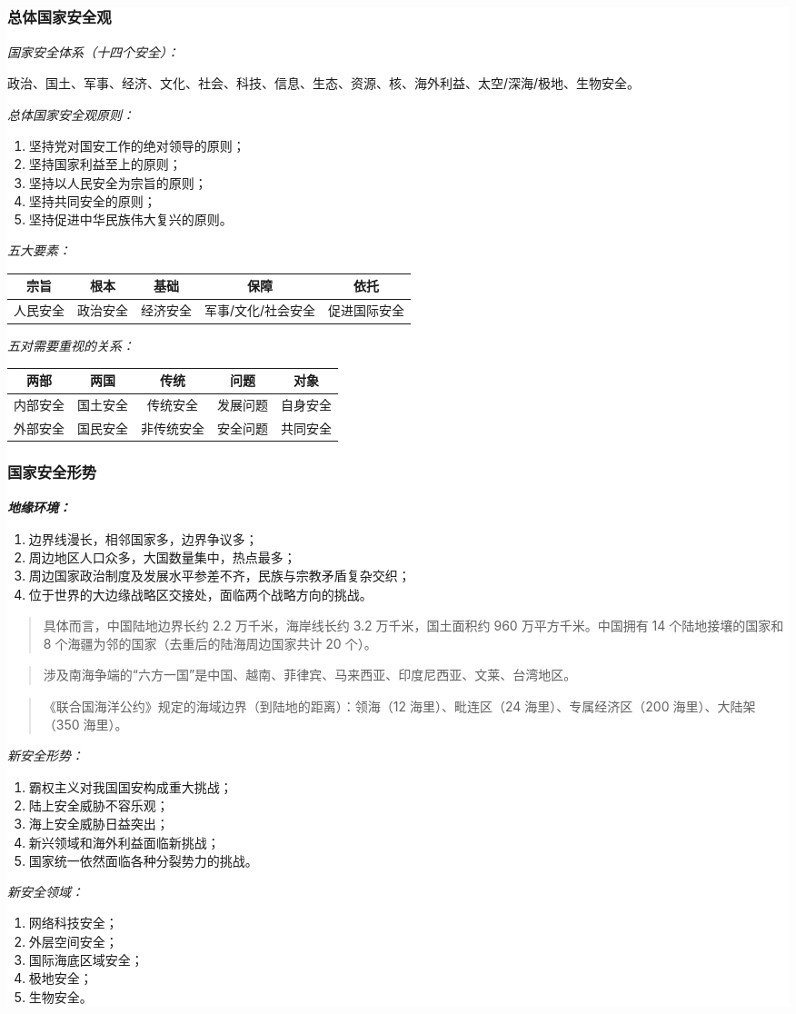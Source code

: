 ### 总体国家安全观

*国家安全体系（十四个安全）：*

政治、国土、军事、经济、文化、社会、科技、信息、生态、资源、核、海外利益、太空/深海/极地、生物安全。

*总体国家安全观原则：*

1. 坚持党对国安工作的绝对领导的原则；
2. 坚持国家利益至上的原则；
3. 坚持以人民安全为宗旨的原则；
4. 坚持共同安全的原则；
5. 坚持促进中华民族伟大复兴的原则。

*五大要素：*

| 宗旨 | 根本 | 基础 | 保障 | 依托 |
|:---:|:---:|:---:|:---:|:---:|
| 人民安全 | 政治安全 | 经济安全 | 军事/文化/社会安全 | 促进国际安全 |

*五对需要重视的关系：*

| 两部 | 两国 | 传统 | 问题 | 对象 |
|:---:|:---:|:---:|:---:|:---:|
| 内部安全 | 国土安全 | 传统安全 | 发展问题 | 自身安全 |
| 外部安全 | 国民安全 | 非传统安全 | 安全问题 | 共同安全 |

### 国家安全形势

*__地缘环境：__*

1. 边界线漫长，相邻国家多，边界争议多；
2. 周边地区人口众多，大国数量集中，热点最多；
3. 周边国家政治制度及发展水平参差不齐，民族与宗教矛盾复杂交织；
4. 位于世界的大边缘战略区交接处，面临两个战略方向的挑战。

> 具体而言，中国陆地边界长约 2.2 万千米，海岸线长约 3.2 万千米，国土面积约 960 万平方千米。中国拥有 14 个陆地接壤的国家和 8 个海疆为邻的国家（去重后的陆海周边国家共计 20 个）。

> 涉及南海争端的“六方一国”是中国、越南、菲律宾、马来西亚、印度尼西亚、文莱、台湾地区。

> 《联合国海洋公约》规定的海域边界（到陆地的距离）：领海（12 海里）、毗连区（24 海里）、专属经济区（200 海里）、大陆架（350 海里）。

*新安全形势：*

1. 霸权主义对我国国安构成重大挑战；
2. 陆上安全威胁不容乐观；
3. 海上安全威胁日益突出；
4. 新兴领域和海外利益面临新挑战；
5. 国家统一依然面临各种分裂势力的挑战。

*新安全领域：*

1. 网络科技安全；
2. 外层空间安全；
3. 国际海底区域安全；
4. 极地安全；
5. 生物安全。
